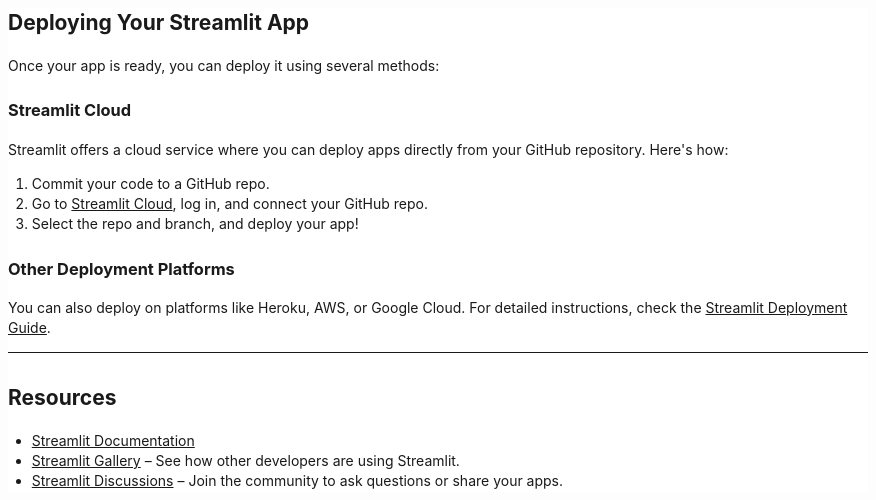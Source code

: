 ## Deploying Your Streamlit App

Once your app is ready, you can deploy it using several methods:

### Streamlit Cloud

Streamlit offers a cloud service where you can deploy apps directly from your GitHub repository. Here's how:

1. Commit your code to a GitHub repo.
2. Go to [Streamlit Cloud](https://share.streamlit.io/), log in, and connect your GitHub repo.
3. Select the repo and branch, and deploy your app!

### Other Deployment Platforms
You can also deploy on platforms like Heroku, AWS, or Google Cloud. For detailed instructions, check the [Streamlit Deployment Guide](https://docs.streamlit.io/streamlit-cloud/get-started/deploy-an-app).

---

## Resources

- [Streamlit Documentation](https://docs.streamlit.io/)
- [Streamlit Gallery](https://streamlit.io/gallery) – See how other developers are using Streamlit.
- [Streamlit Discussions](https://discuss.streamlit.io/) – Join the community to ask questions or share your apps.

